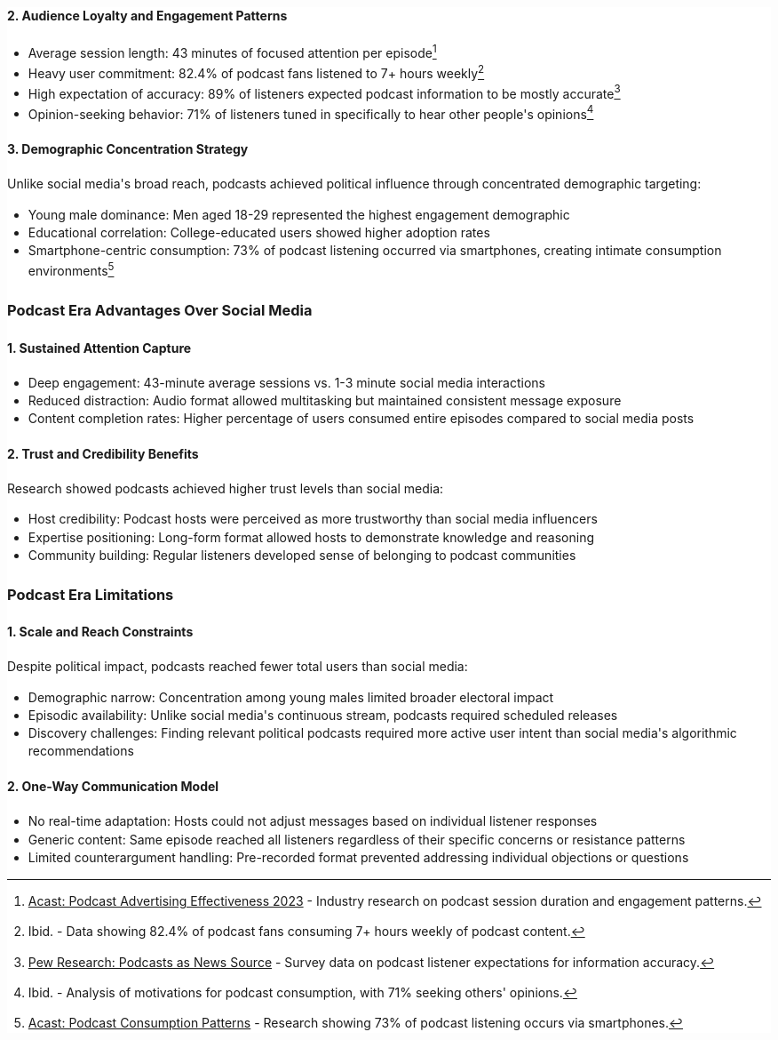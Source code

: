#### 2. Audience Loyalty and Engagement Patterns

- Average session length: 43 minutes of focused attention per episode[^20]
- Heavy user commitment: 82.4% of podcast fans listened to 7+ hours weekly[^21]
- High expectation of accuracy: 89% of listeners expected podcast information to be mostly accurate[^22]
- Opinion-seeking behavior: 71% of listeners tuned in specifically to hear other people's opinions[^23]

#### 3. Demographic Concentration Strategy

Unlike social media's broad reach, podcasts achieved political influence through concentrated demographic targeting:

- Young male dominance: Men aged 18-29 represented the highest engagement demographic
- Educational correlation: College-educated users showed higher adoption rates
- Smartphone-centric consumption: 73% of podcast listening occurred via smartphones, creating intimate consumption environments[^24]

### Podcast Era Advantages Over Social Media

#### 1. Sustained Attention Capture

- Deep engagement: 43-minute average sessions vs. 1-3 minute social media interactions
- Reduced distraction: Audio format allowed multitasking but maintained consistent message exposure
- Content completion rates: Higher percentage of users consumed entire episodes compared to social media posts

#### 2. Trust and Credibility Benefits

Research showed podcasts achieved higher trust levels than social media:

- Host credibility: Podcast hosts were perceived as more trustworthy than social media influencers
- Expertise positioning: Long-form format allowed hosts to demonstrate knowledge and reasoning
- Community building: Regular listeners developed sense of belonging to podcast communities

### Podcast Era Limitations

#### 1. Scale and Reach Constraints

Despite political impact, podcasts reached fewer total users than social media:

- Demographic narrow: Concentration among young males limited broader electoral impact
- Episodic availability: Unlike social media's continuous stream, podcasts required scheduled releases
- Discovery challenges: Finding relevant political podcasts required more active user intent than social media's algorithmic recommendations

#### 2. One-Way Communication Model

- No real-time adaptation: Hosts could not adjust messages based on individual listener responses
- Generic content: Same episode reached all listeners regardless of their specific concerns or resistance patterns
- Limited counterargument handling: Pre-recorded format prevented addressing individual objections or questions


[^1]: [Pew Research Center: Social Media Update 2016](https://www.pewresearch.org/internet/2016/11/11/social-media-update-2016/) - Comprehensive analysis of social media platform usage during the 2016 election cycle.
[^2]: Ibid. - Twitter usage statistics among US online adults during 2016 election period.
[^3]: [Pew Research Center: Social Media Fact Sheet](https://www.pewresearch.org/internet/fact-sheet/social-media/) - Historical analysis of social media platform adoption and demographic penetration.
[^4]: [PMC: Social Media Effects on Democracy](https://pmc.ncbi.nlm.nih.gov/articles/PMC7343248/) - Research showing Trump's tweets were retweeted 3x more than Clinton's during mid-2016 campaign period.
[^5]: Ibid. - Analysis of Facebook post sharing patterns during 2016 presidential campaign, with Trump's content achieving 5x more shares than Clinton's.
[^6]: [ESSEC Knowledge: Social Media's Role in American Elections](https://knowledge.essec.edu/en/society/understanding-social-medias-role-american-election.html) - Research on cross-platform viral amplification and content spillover effects.
[^7]: [Wikipedia: Social Media in 2016 Election](https://en.wikipedia.org/wiki/Social_media_in_the_2016_United_States_presidential_election) - Documentation of Cambridge Analytica data harvesting affecting 87 million Facebook users.
[^8]: Ibid. - Analysis of psychographic profiling techniques used for political advertising during 2016 campaign.
[^9]: [US State Department: Role of Social Media in Elections](https://2017-2021.state.gov/elections-101-the-role-of-social-media-in-us-elections/) - Government analysis of social media microtargeting capabilities and geographic precision.
[^10]: [Data-Driven Social Science: Social Media and Election Outcomes](https://ddss.princeton.edu/research/featured-projects/social-media-and-election-outcomes-0) - Princeton research using SXSW festival as instrument for Twitter adoption, finding pro-Democratic effects.
[^11]: [PMC: Facebook and Instagram Deactivation Experiment](https://pmc.ncbi.nlm.nih.gov/articles/PMC11126999/) - Randomized experiment measuring effects of Facebook/Instagram access on 2020 election attitudes and behavior.
[^12]: [CEPR: How Twitter Affected the 2016 Election](https://cepr.org/voxeu/columns/how-twitter-affected-2016-presidential-election) - Economic research on differential Twitter effects across demographic groups.
[^13]: [PMC: Social Media Effects on Civic Engagement](https://pmc.ncbi.nlm.nih.gov/articles/PMC7343248/) - Documentation of over 1 billion tweets about 2016 presidential election.
[^14]: Ibid. - Analysis showing Trump's 33% follower advantage over Clinton on Twitter by Election Day 2016.
[^15]: [Pew Research: Congress on Social Media 2016-2020](https://www.pewresearch.org/politics/2021/09/30/charting-congress-on-social-media-in-the-2016-and-2020-elections/) - Comprehensive analysis of congressional social media activity during election periods.
[^16]: [Journal of Interactive Advertising: Cognitive Load and Social Media](https://www.tandfonline.com/doi/full/10.1080/15252019.2022.2144780) - Research comparing engagement duration across social media platforms vs. other digital media.
[^17]: [Bloomberg Graphics: Trump Podcast Strategy](https://www.bloomberg.com/graphics/2025-youtube-podcast-men-for-trump/) - Systematic tracking of Trump podcast appearances and viewership across 14+ major shows.
[^18]: [Navigator Research: 2024 Election Demographics](https://navigatorresearch.org/2024-post-election-survey-gender-and-age-analysis-of-2024-election-results/) - Post-election survey analysis showing young male voter shifts from 2020 to 2024.
[^19]: [Axios: Young Men Vote Analysis 2024](https://www.axios.com/2024/11/07/young-men-voters-trump-2024-exit-polls) - Pennsylvania demographic analysis showing 27-point swing among men under 30.
[^20]: [Acast: Podcast Advertising Effectiveness 2023](https://advertise.acast.com/news-and-insights/why-podcast-advertising-is-effective-benefits-and-statistics-for-2023) - Industry research on podcast session duration and engagement patterns.
[^21]: Ibid. - Data showing 82.4% of podcast fans consuming 7+ hours weekly of podcast content.
[^22]: [Pew Research: Podcasts as News Source](https://www.pewresearch.org/journalism/2023/04/18/podcasts-as-a-source-of-news-and-information/) - Survey data on podcast listener expectations for information accuracy.
[^23]: Ibid. - Analysis of motivations for podcast consumption, with 71% seeking others' opinions.
[^24]: [Acast: Podcast Consumption Patterns](https://advertise.acast.com/news-and-insights/why-podcast-advertising-is-effective-benefits-and-statistics-for-2023) - Research showing 73% of podcast listening occurs via smartphones.
[^25]: [Demand Sage: ChatGPT Statistics 2024](https://www.demandsage.com/chatgpt-statistics/) - Comprehensive analysis of ChatGPT user demographics and adoption rates in the United States.
[^26]: [Pew Research: AI News Consumption](https://www.pewresearch.org/short-reads/2025/06/25/34-of-us-adults-have-used-chatgpt-about-double-the-share-in-2023/) - Survey showing Americans using ChatGPT for news, with higher rates among younger demographics.
[^27]: [Exploding Topics: ChatGPT User Growth](https://explodingtopics.com/blog/chatgpt-users) - Historical analysis of ChatGPT adoption speed compared to other technologies.
[^28]: [Gartner Press Release](https://www.gartner.com/en/newsroom/press-releases/2024-05-23-gartner-predicts-search-engine-volume-will-drop-25-percent-by-2026-due-to-ai-chatbots-and-other-virtual-agents) - Industry forecast of AI chatbot impact on traditional search behavior.
[^29]: [University of Washington: Biased AI Chatbots Study](https://www.washington.edu/news/2025/08/06/biased-ai-chatbots-swayed-peoples-political-views/) - Experimental research showing political opinion changes after 5 chatbot interactions.
[^30]: Ibid. - Details of methodology using liberal-biased, conservative-biased, and neutral ChatGPT versions with participants from both parties.
[^31]: [Washington Post: AI Chatbot Persuasion Research](https://www.washingtonpost.com/technology/2025/05/19/artificial-intelligence-llm-chatbot-persuasive-debate/) - Study findings on AI systems becoming more persuasive than human debaters when provided demographic information.
[^32]: [AIPRM: Generative AI Usage by Demographics](https://www.aiprm.com/generative-ai-statistics/) - Survey data showing 71% of men aged 18-24 use generative AI, representing the highest adoption rate.
[^33]: [Tufts CIRCLE: Youth Vote 2024](https://circle.tufts.edu/2024-election) - Analysis of young voter impact on swing state outcomes in 2024 election.
[^34]: Reference to conservative AI platform development (Grok, GIPPR) and Republican investment in AI infrastructure compared to Democratic regulatory focus, as established in main document context.# Appendix F: The Evolution of Online Media Political Influence - From Social Media to AI
